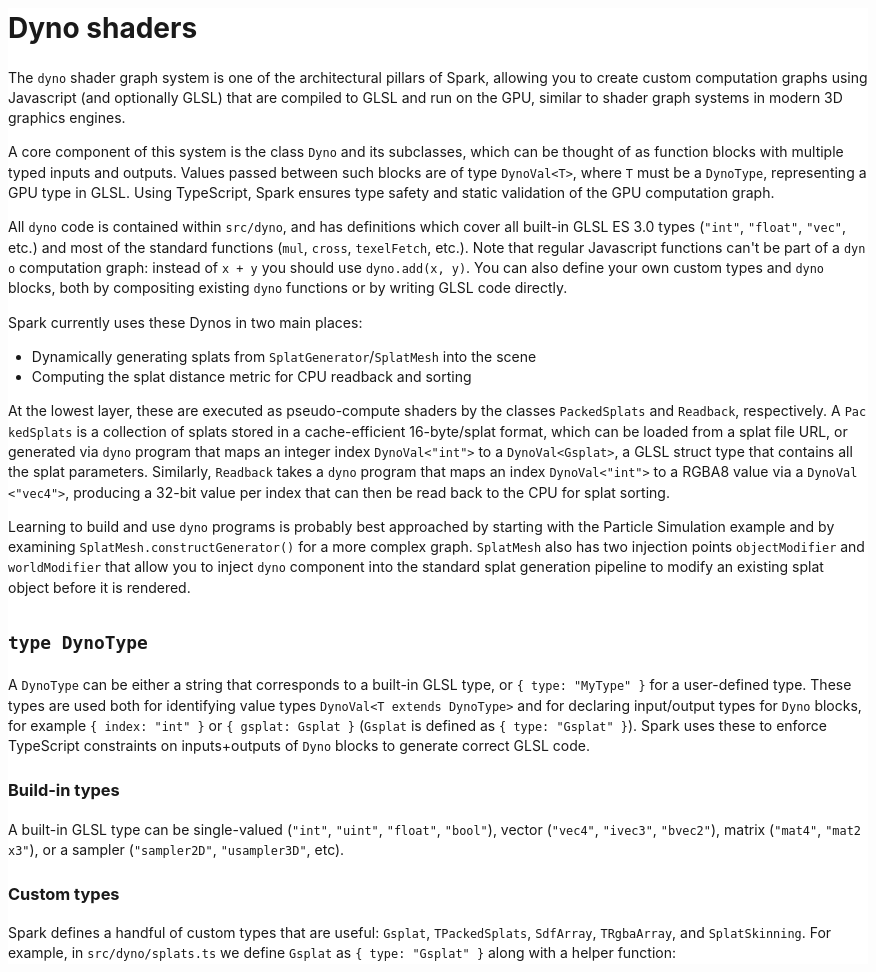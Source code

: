 # Dyno shaders

The `dyno` shader graph system is one of the architectural pillars of Spark, allowing you to create custom computation graphs using Javascript (and optionally GLSL) that are compiled to GLSL and run on the GPU, similar to shader graph systems in modern 3D graphics engines.

A core component of this system is the class `Dyno` and its subclasses, which can be thought of as function blocks with multiple typed inputs and outputs. Values passed between such blocks are of type `DynoVal<T>`, where `T` must be a `DynoType`, representing a GPU type in GLSL. Using TypeScript, Spark ensures type safety and static validation of the GPU computation graph. 

All `dyno` code is contained within `src/dyno`, and has definitions which cover all built-in GLSL ES 3.0 types (`"int"`, `"float"`, `"vec"`, etc.) and most of the standard functions (`mul`, `cross`, `texelFetch`, etc.). Note that regular Javascript functions can't be part of a `dyno` computation graph: instead of `x + y` you should use `dyno.add(x, y)`. You can also define your own custom types and `dyno` blocks, both by compositing existing `dyno` functions or by writing GLSL code directly.

Spark currently uses these Dynos in two main places:

- Dynamically generating splats from `SplatGenerator`/`SplatMesh` into the scene
- Computing the splat distance metric for CPU readback and sorting

At the lowest layer, these are executed as pseudo-compute shaders by the classes `PackedSplats` and `Readback`, respectively. A `PackedSplats` is a collection of splats stored in a cache-efficient 16-byte/splat format, which can be loaded from a splat file URL, or generated via `dyno` program that maps an integer index `DynoVal<"int">` to a `DynoVal<Gsplat>`, a GLSL struct type that contains all the splat parameters. Similarly, `Readback` takes a `dyno` program that maps an index `DynoVal<"int">` to a RGBA8 value via a `DynoVal<"vec4">`, producing a 32-bit value per index that can then be read back to the CPU for splat sorting.

Learning to build and use `dyno` programs is probably best approached by starting with the Particle Simulation example and by examining `SplatMesh.constructGenerator()` for a more complex graph. `SplatMesh` also has two injection points `objectModifier` and `worldModifier` that allow you to inject `dyno` component into the standard splat generation pipeline to modify an existing splat object before it is rendered.

## `type DynoType`

A `DynoType` can be either a string that corresponds to a built-in GLSL type, or `{ type: "MyType" }` for a user-defined type. These types are used both for identifying value types `DynoVal<T extends DynoType>` and for declaring input/output types for `Dyno` blocks, for example `{ index: "int" }` or `{ gsplat: Gsplat }` (`Gsplat` is defined as `{ type: "Gsplat" }`). Spark uses these to enforce TypeScript constraints on inputs+outputs of `Dyno` blocks to generate correct GLSL code.

### Build-in types

A built-in GLSL type can be single-valued (`"int"`, `"uint"`, `"float"`, `"bool"`), vector (`"vec4"`, `"ivec3"`, `"bvec2"`), matrix (`"mat4"`, `"mat2x3"`), or a sampler (`"sampler2D"`, `"usampler3D"`, etc).

### Custom types

Spark defines a handful of custom types that are useful: `Gsplat`, `TPackedSplats`, `SdfArray`, `TRgbaArray`, and `SplatSkinning`.  For example, in `src/dyno/splats.ts` we define `Gsplat` as `{ type: "Gsplat" }` along with a helper function:
